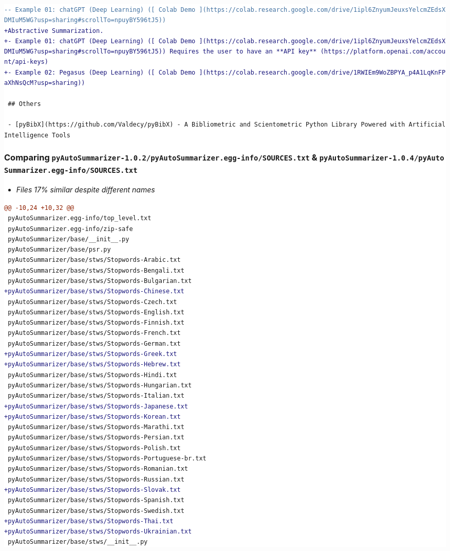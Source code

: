 ```diff
-- Example 01: chatGPT (Deep Learning) ([ Colab Demo ](https://colab.research.google.com/drive/1ipl6ZnyumJeuxsYelcmZEdsXDMIuM5WG?usp=sharing#scrollTo=npuyBY596tJ5))
+Abstractive Summarization. 
+- Example 01: chatGPT (Deep Learning) ([ Colab Demo ](https://colab.research.google.com/drive/1ipl6ZnyumJeuxsYelcmZEdsXDMIuM5WG?usp=sharing#scrollTo=npuyBY596tJ5)) Requires the user to have an **API key** (https://platform.openai.com/account/api-keys)
+- Example 02: Pegasus (Deep Learning) ([ Colab Demo ](https://colab.research.google.com/drive/1RWIEm9WoZBPYA_p4A1LqKnFPaXhNsQcM?usp=sharing))
 
 ## Others
 
 - [pyBibX](https://github.com/Valdecy/pyBibX) - A Bibliometric and Scientometric Python Library Powered with Artificial Intelligence Tools
```

### Comparing `pyAutoSummarizer-1.0.2/pyAutoSummarizer.egg-info/SOURCES.txt` & `pyAutoSummarizer-1.0.4/pyAutoSummarizer.egg-info/SOURCES.txt`

 * *Files 17% similar despite different names*

```diff
@@ -10,24 +10,32 @@
 pyAutoSummarizer.egg-info/top_level.txt
 pyAutoSummarizer.egg-info/zip-safe
 pyAutoSummarizer/base/__init__.py
 pyAutoSummarizer/base/psr.py
 pyAutoSummarizer/base/stws/Stopwords-Arabic.txt
 pyAutoSummarizer/base/stws/Stopwords-Bengali.txt
 pyAutoSummarizer/base/stws/Stopwords-Bulgarian.txt
+pyAutoSummarizer/base/stws/Stopwords-Chinese.txt
 pyAutoSummarizer/base/stws/Stopwords-Czech.txt
 pyAutoSummarizer/base/stws/Stopwords-English.txt
 pyAutoSummarizer/base/stws/Stopwords-Finnish.txt
 pyAutoSummarizer/base/stws/Stopwords-French.txt
 pyAutoSummarizer/base/stws/Stopwords-German.txt
+pyAutoSummarizer/base/stws/Stopwords-Greek.txt
+pyAutoSummarizer/base/stws/Stopwords-Hebrew.txt
 pyAutoSummarizer/base/stws/Stopwords-Hindi.txt
 pyAutoSummarizer/base/stws/Stopwords-Hungarian.txt
 pyAutoSummarizer/base/stws/Stopwords-Italian.txt
+pyAutoSummarizer/base/stws/Stopwords-Japanese.txt
+pyAutoSummarizer/base/stws/Stopwords-Korean.txt
 pyAutoSummarizer/base/stws/Stopwords-Marathi.txt
 pyAutoSummarizer/base/stws/Stopwords-Persian.txt
 pyAutoSummarizer/base/stws/Stopwords-Polish.txt
 pyAutoSummarizer/base/stws/Stopwords-Portuguese-br.txt
 pyAutoSummarizer/base/stws/Stopwords-Romanian.txt
 pyAutoSummarizer/base/stws/Stopwords-Russian.txt
+pyAutoSummarizer/base/stws/Stopwords-Slovak.txt
 pyAutoSummarizer/base/stws/Stopwords-Spanish.txt
 pyAutoSummarizer/base/stws/Stopwords-Swedish.txt
+pyAutoSummarizer/base/stws/Stopwords-Thai.txt
+pyAutoSummarizer/base/stws/Stopwords-Ukrainian.txt
 pyAutoSummarizer/base/stws/__init__.py
```
